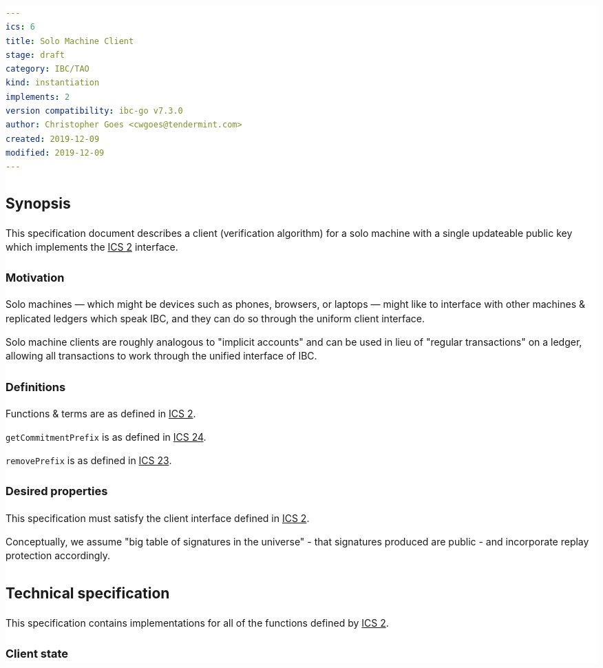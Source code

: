 ```yaml
---
ics: 6
title: Solo Machine Client
stage: draft
category: IBC/TAO
kind: instantiation
implements: 2
version compatibility: ibc-go v7.3.0
author: Christopher Goes <cwgoes@tendermint.com>
created: 2019-12-09
modified: 2019-12-09
---
```


## Synopsis

This specification document describes a client (verification algorithm) for a solo machine with a single updateable public key which implements the [ICS 2](../../core/ics-002-client-semantics) interface.

### Motivation

Solo machines — which might be devices such as phones, browsers, or laptops — might like to interface with other machines & replicated ledgers which speak IBC, and they can do so through the uniform client interface.

Solo machine clients are roughly analogous to "implicit accounts" and can be used in lieu of "regular transactions" on a ledger, allowing all transactions to work through the unified interface of IBC.

### Definitions

Functions & terms are as defined in [ICS 2](../../core/ics-002-client-semantics).

`getCommitmentPrefix` is as defined in [ICS 24](../../core/ics-024-host-requirements).

`removePrefix` is as defined in [ICS 23](../../core/ics-023-vector-commitments).

### Desired properties

This specification must satisfy the client interface defined in [ICS 2](../../core/ics-002-client-semantics).

Conceptually, we assume "big table of signatures in the universe" - that signatures produced are public - and incorporate replay protection accordingly.

## Technical specification

This specification contains implementations for all of the functions defined by [ICS 2](../../core/ics-002-client-semantics).

### Client state
